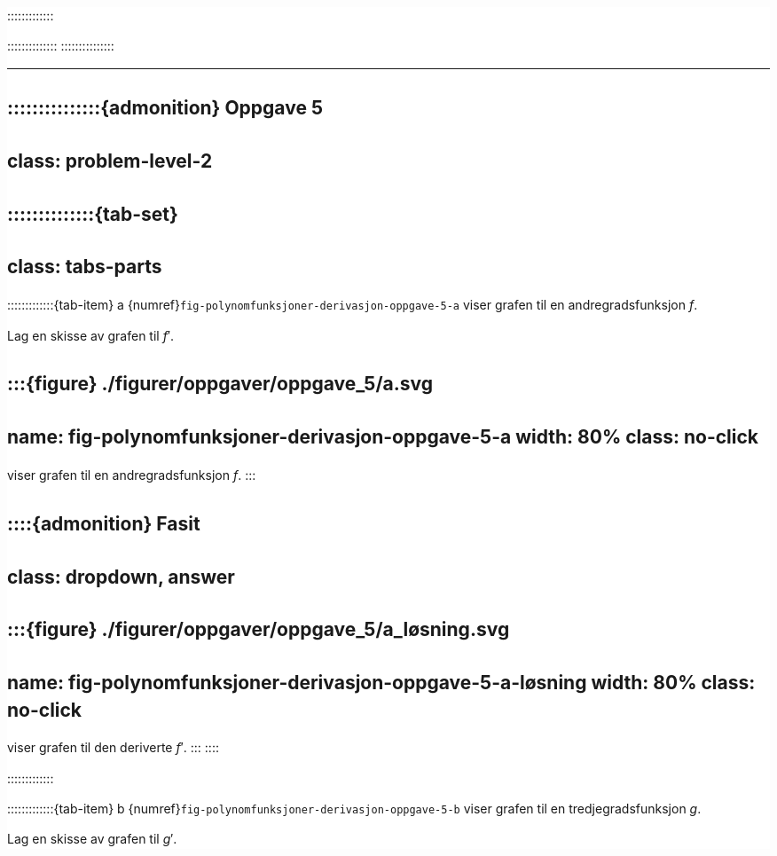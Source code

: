:::::::::::::


::::::::::::::
:::::::::::::::

---


:::::::::::::::{admonition} Oppgave 5
---
class: problem-level-2
---
::::::::::::::{tab-set}
---
class: tabs-parts
---
:::::::::::::{tab-item} a
{numref}`fig-polynomfunksjoner-derivasjon-oppgave-5-a` viser grafen til en andregradsfunksjon $f$.

Lag en skisse av grafen til $f'$.


:::{figure} ./figurer/oppgaver/oppgave_5/a.svg
---
name: fig-polynomfunksjoner-derivasjon-oppgave-5-a
width: 80%
class: no-click
---
viser grafen til en andregradsfunksjon $f$.
:::


::::{admonition} Fasit
---
class: dropdown, answer
---
:::{figure} ./figurer/oppgaver/oppgave_5/a_løsning.svg
---
name: fig-polynomfunksjoner-derivasjon-oppgave-5-a-løsning
width: 80%
class: no-click
---
viser grafen til den deriverte $f'$. 
:::
::::



:::::::::::::


:::::::::::::{tab-item} b
{numref}`fig-polynomfunksjoner-derivasjon-oppgave-5-b` viser grafen til en tredjegradsfunksjon $g$.

Lag en skisse av grafen til $g'$.
